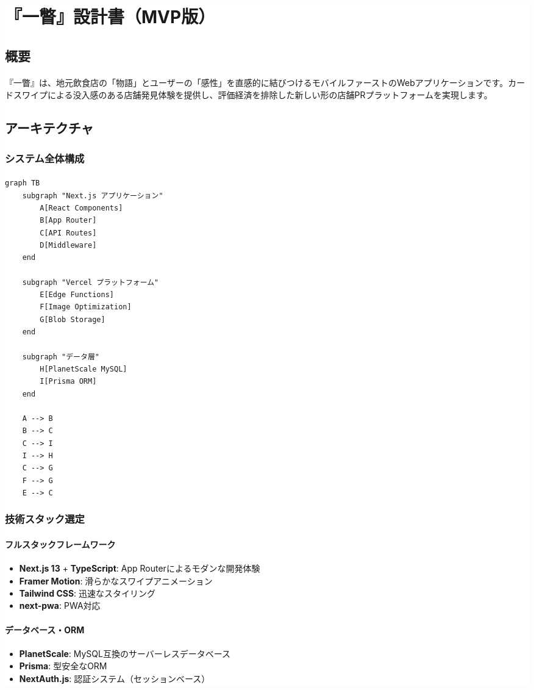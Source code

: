 # 『一瞥』設計書（MVP版）

## 概要

『一瞥』は、地元飲食店の「物語」とユーザーの「感性」を直感的に結びつけるモバイルファーストのWebアプリケーションです。カードスワイプによる没入感のある店舗発見体験を提供し、評価経済を排除した新しい形の店舗PRプラットフォームを実現します。

## アーキテクチャ

### システム全体構成

```mermaid
graph TB
    subgraph "Next.js アプリケーション"
        A[React Components]
        B[App Router]
        C[API Routes]
        D[Middleware]
    end
    
    subgraph "Vercel プラットフォーム"
        E[Edge Functions]
        F[Image Optimization]
        G[Blob Storage]
    end
    
    subgraph "データ層"
        H[PlanetScale MySQL]
        I[Prisma ORM]
    end
    
    A --> B
    B --> C
    C --> I
    I --> H
    C --> G
    F --> G
    E --> C
```

### 技術スタック選定

#### フルスタックフレームワーク
- **Next.js 13** + **TypeScript**: App Routerによるモダンな開発体験
- **Framer Motion**: 滑らかなスワイプアニメーション
- **Tailwind CSS**: 迅速なスタイリング
- **next-pwa**: PWA対応

#### データベース・ORM
- **PlanetScale**: MySQL互換のサーバーレスデータベース
- **Prisma**: 型安全なORM
- **NextAuth.js**: 認証システム（セッションベース）
